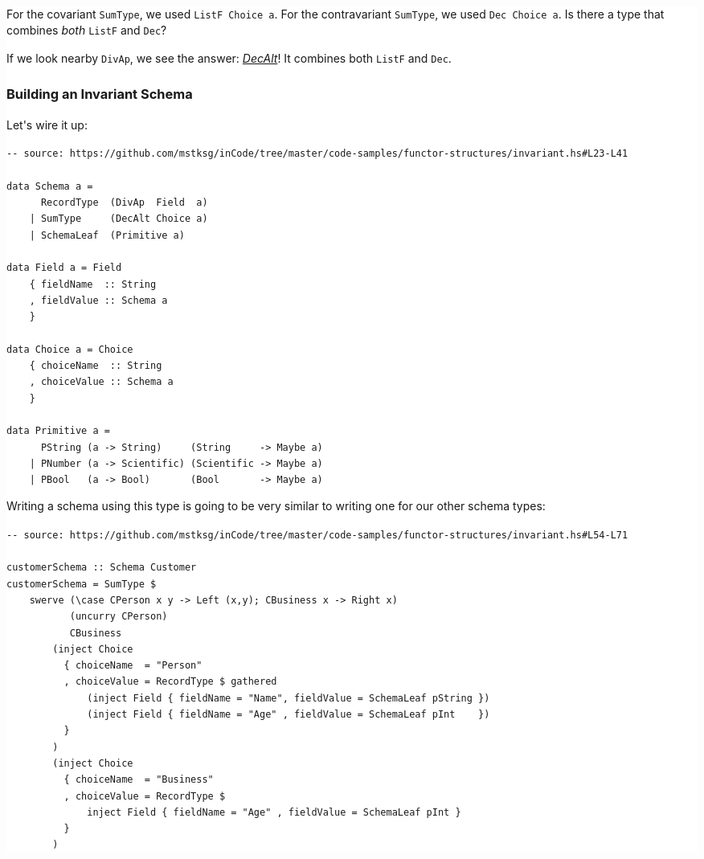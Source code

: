 For the covariant `SumType`, we used `ListF Choice a`. For the contravariant
`SumType`, we used `Dec Choice a`. Is there a type that combines *both* `ListF`
and `Dec`?

If we look nearby `DivAp`, we see the answer:
*[DecAlt](https://hackage.haskell.org/package/functor-combinators/docs/Data-Functor-Invariant-DecAlt.html)*!
It combines both `ListF` and `Dec`.

### Building an Invariant Schema

Let's wire it up:

``` {.haskell}
-- source: https://github.com/mstksg/inCode/tree/master/code-samples/functor-structures/invariant.hs#L23-L41

data Schema a =
      RecordType  (DivAp  Field  a)
    | SumType     (DecAlt Choice a)
    | SchemaLeaf  (Primitive a)

data Field a = Field
    { fieldName  :: String
    , fieldValue :: Schema a
    }

data Choice a = Choice
    { choiceName  :: String
    , choiceValue :: Schema a
    }

data Primitive a =
      PString (a -> String)     (String     -> Maybe a)
    | PNumber (a -> Scientific) (Scientific -> Maybe a)
    | PBool   (a -> Bool)       (Bool       -> Maybe a)
```

Writing a schema using this type is going to be very similar to writing one for
our other schema types:

``` {.haskell}
-- source: https://github.com/mstksg/inCode/tree/master/code-samples/functor-structures/invariant.hs#L54-L71

customerSchema :: Schema Customer
customerSchema = SumType $
    swerve (\case CPerson x y -> Left (x,y); CBusiness x -> Right x)
           (uncurry CPerson)
           CBusiness
        (inject Choice
          { choiceName  = "Person"
          , choiceValue = RecordType $ gathered
              (inject Field { fieldName = "Name", fieldValue = SchemaLeaf pString })
              (inject Field { fieldName = "Age" , fieldValue = SchemaLeaf pInt    })
          }
        )
        (inject Choice
          { choiceName  = "Business"
          , choiceValue = RecordType $
              inject Field { fieldName = "Age" , fieldValue = SchemaLeaf pInt }
          }
        )
```
